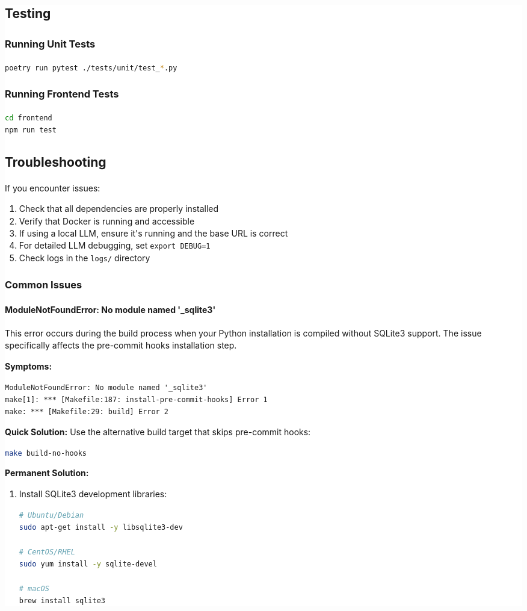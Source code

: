 ## Testing

### Running Unit Tests

```bash
poetry run pytest ./tests/unit/test_*.py
```

### Running Frontend Tests

```bash
cd frontend
npm run test
```

## Troubleshooting

If you encounter issues:

1. Check that all dependencies are properly installed
2. Verify that Docker is running and accessible
3. If using a local LLM, ensure it's running and the base URL is correct
4. For detailed LLM debugging, set `export DEBUG=1`
5. Check logs in the `logs/` directory

### Common Issues

#### ModuleNotFoundError: No module named '_sqlite3'

This error occurs during the build process when your Python installation is compiled without SQLite3 support. The issue specifically affects the pre-commit hooks installation step.

**Symptoms:**
```
ModuleNotFoundError: No module named '_sqlite3'
make[1]: *** [Makefile:187: install-pre-commit-hooks] Error 1
make: *** [Makefile:29: build] Error 2
```

**Quick Solution:**
Use the alternative build target that skips pre-commit hooks:
```bash
make build-no-hooks
```

**Permanent Solution:**
1. Install SQLite3 development libraries:
   ```bash
   # Ubuntu/Debian
   sudo apt-get install -y libsqlite3-dev
   
   # CentOS/RHEL
   sudo yum install -y sqlite-devel
   
   # macOS
   brew install sqlite3
   ```

